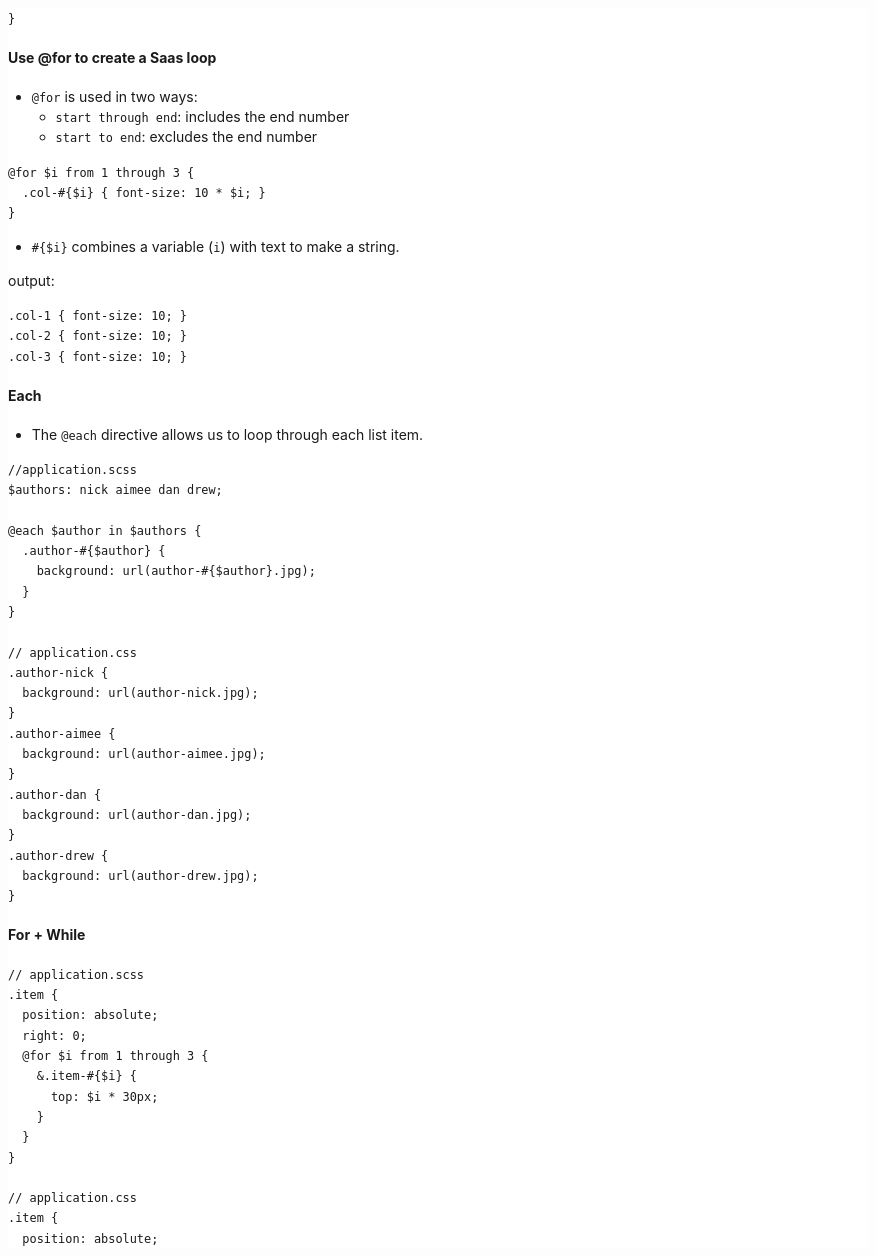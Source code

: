 ```
}
```

#### Use @for to create a Saas loop

- `@for` is used in two ways:
  - `start through end`: includes the end number
  - `start to end`: excludes the end number

```style
@for $i from 1 through 3 {
  .col-#{$i} { font-size: 10 * $i; }
}
```
- `#{$i}` combines a variable (`i`) with text to make a string.

output:
```style
.col-1 { font-size: 10; }
.col-2 { font-size: 10; }
.col-3 { font-size: 10; }
```
#### Each
- The `@each` directive allows us to loop through each list item.

```
//application.scss
$authors: nick aimee dan drew;

@each $author in $authors {
  .author-#{$author} {
    background: url(author-#{$author}.jpg);
  }
}

// application.css
.author-nick {
  background: url(author-nick.jpg);
}
.author-aimee {
  background: url(author-aimee.jpg);
}
.author-dan {
  background: url(author-dan.jpg);
}
.author-drew {
  background: url(author-drew.jpg);
}
```
#### For + While

```
// application.scss
.item {
  position: absolute;
  right: 0;
  @for $i from 1 through 3 {
    &.item-#{$i} {
      top: $i * 30px;
    }    
  }
}

// application.css
.item {
  position: absolute;
```